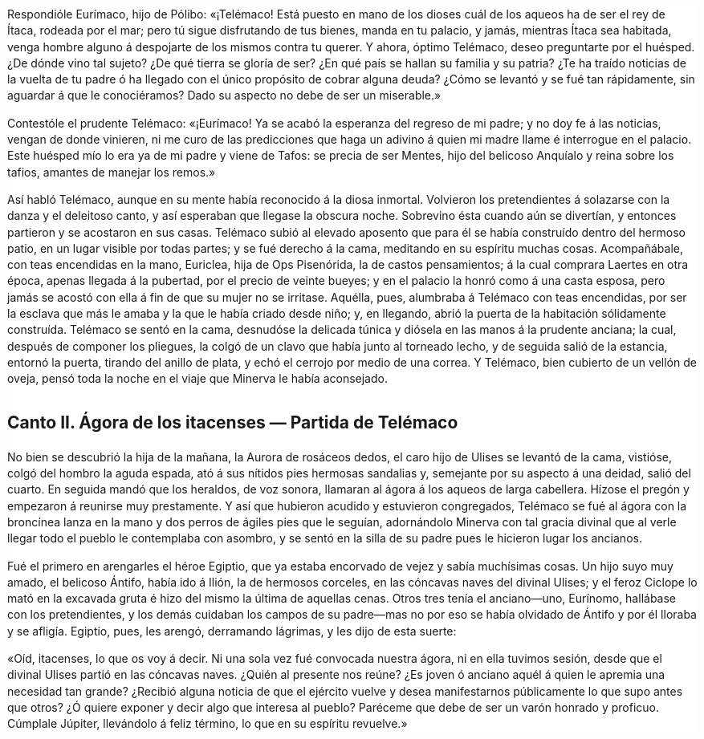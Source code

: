 Respondióle Eurímaco, hijo de Pólibo: «¡Telémaco! Está puesto en mano de los dioses cuál de los aqueos ha de ser el rey de Ítaca, rodeada por el mar; pero tú sigue disfrutando de tus bienes, manda en tu palacio, y jamás, mientras Ítaca sea habitada, venga hombre alguno á despojarte de los mismos contra tu querer. Y ahora, óptimo Telémaco, deseo preguntarte por el huésped. ¿De dónde vino tal sujeto? ¿De qué tierra se gloría de ser? ¿En qué país se hallan su familia y su patria? ¿Te ha traído noticias de la vuelta de tu padre ó ha llegado con el único propósito de cobrar alguna deuda? ¿Cómo se levantó y se fué tan rápidamente, sin aguardar á que le conociéramos? Dado su aspecto no debe de ser un miserable.»

Contestóle el prudente Telémaco: «¡Eurímaco! Ya se acabó la esperanza del regreso de mi padre; y no doy fe á las noticias, vengan de donde vinieren, ni me curo de las predicciones que haga un adivino á quien mi madre llame é interrogue en el palacio. Este huésped mío lo era ya de mi padre y viene de Tafos: se precia de ser Mentes, hijo del belicoso Anquíalo y reina sobre los tafios, amantes de manejar los remos.»

Así habló Telémaco, aunque en su mente había reconocido á la diosa inmortal. Volvieron los pretendientes á solazarse con la danza y el deleitoso canto, y así esperaban que llegase la obscura noche. Sobrevino ésta cuando aún se divertían, y entonces partieron y se acostaron en sus casas. Telémaco subió al elevado aposento que para él se había construído dentro del hermoso patio, en un lugar visible por todas partes; y se fué derecho á la cama, meditando en su espíritu muchas cosas. Acompañábale, con teas encendidas en la mano, Euriclea, hija de Ops Pisenórida, la de castos pensamientos; á la cual comprara Laertes en otra época, apenas llegada á la pubertad, por el precio de veinte bueyes; y en el palacio la honró como á una casta esposa, pero jamás se acostó con ella á fin de que su mujer no se irritase. Aquélla, pues, alumbraba á Telémaco con teas encendidas, por ser la esclava que más le amaba y la que le había criado desde niño; y, en llegando, abrió la puerta de la habitación sólidamente construída. Telémaco se sentó en la cama, desnudóse la delicada túnica y diósela en las manos á la prudente anciana; la cual, después de componer los pliegues, la colgó de un clavo que había junto al torneado lecho, y de seguida salió de la estancia, entornó la puerta, tirando del anillo de plata, y echó el cerrojo por medio de una correa. Y Telémaco, bien cubierto de un vellón de oveja, pensó toda la noche en el viaje que Minerva le había aconsejado.

## Canto II. Ágora de los itacenses — Partida de Telémaco

No bien se descubrió la hija de la mañana, la Aurora de rosáceos dedos, el caro hijo de Ulises se levantó de la cama, vistióse, colgó del hombro la aguda espada, ató á sus nítidos pies hermosas sandalias y, semejante por su aspecto á una deidad, salió del cuarto. En seguida mandó que los heraldos, de voz sonora, llamaran al ágora á los aqueos de larga cabellera. Hízose el pregón y empezaron á reunirse muy prestamente. Y así que hubieron acudido y estuvieron congregados, Telémaco se fué al ágora con la broncínea lanza en la mano y dos perros de ágiles pies que le seguían, adornándolo Minerva con tal gracia divinal que al verle llegar todo el pueblo le contemplaba con asombro, y se sentó en la silla de su padre pues le hicieron lugar los ancianos.

Fué el primero en arengarles el héroe Egiptio, que ya estaba encorvado de vejez y sabía muchísimas cosas. Un hijo suyo muy amado, el belicoso Ántifo, había ido á Ilión, la de hermosos corceles, en las cóncavas naves del divinal Ulises; y el feroz Ciclope lo mató en la excavada gruta é hizo del mismo la última de aquellas cenas. Otros tres tenía el anciano—uno, Eurínomo, hallábase con los pretendientes, y los demás cuidaban los campos de su padre—mas no por eso se había olvidado de Ántifo y por él lloraba y se afligía. Egiptio, pues, les arengó, derramando lágrimas, y les dijo de esta suerte:

«Oíd, itacenses, lo que os voy á decir. Ni una sola vez fué convocada nuestra ágora, ni en ella tuvimos sesión, desde que el divinal Ulises partió en las cóncavas naves. ¿Quién al presente nos reúne? ¿Es joven ó anciano aquél á quien le apremia una necesidad tan grande? ¿Recibió alguna noticia de que el ejército vuelve y desea manifestarnos públicamente lo que supo antes que otros? ¿Ó quiere exponer y decir algo que interesa al pueblo? Paréceme que debe de ser un varón honrado y proficuo. Cúmplale Júpiter, llevándolo á feliz término, lo que en su espíritu revuelve.»
